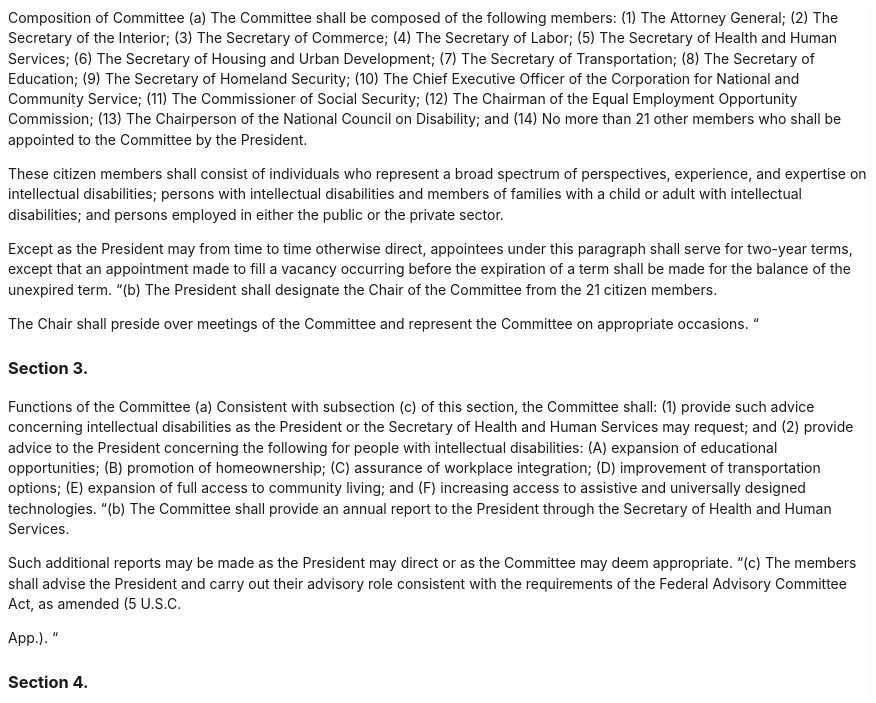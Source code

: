Composition of Committee (a) The Committee shall be composed of the following members: 
    (1) The Attorney General; 
    (2) The Secretary of the Interior; 
    (3) The Secretary of Commerce; 
    (4) The Secretary of Labor; 
    (5) The Secretary of Health and Human Services; 
    (6) The Secretary of Housing and Urban Development; 
    (7) The Secretary of Transportation; 
    (8) The Secretary of Education; 
    (9) The Secretary of Homeland Security; 
    (10) The Chief Executive Officer of the Corporation for National and Community Service; 
    (11) The Commissioner of Social Security; 
    (12) The Chairman of the Equal Employment Opportunity Commission; 
    (13) The Chairperson of the National Council on Disability; and 
    (14) No more than 21 other members who shall be appointed to the Committee by the President.

These citizen members shall consist of individuals who represent a broad spectrum of perspectives, experience, and expertise on intellectual disabilities; persons with intellectual disabilities and members of families with a child or adult with intellectual disabilities; and persons employed in either the public or the private sector.

Except as the President may from time to time otherwise direct, appointees under this paragraph shall serve for two-year terms, except that an appointment made to fill a vacancy occurring before the expiration of a term shall be made for the balance of the unexpired term. 
“(b) The President shall designate the Chair of the Committee from the 21 citizen members.

The Chair shall preside over meetings of the Committee and represent the Committee on appropriate occasions. 
“
### Section 3.

Functions of the Committee (a) Consistent with subsection (c) of this section, the Committee shall: 
    (1) provide such advice concerning intellectual disabilities as the President or the Secretary of Health and Human Services may request; and 
    (2) provide advice to the President concerning the following for people with intellectual disabilities: 
(A) expansion of educational opportunities; 
(B) promotion of homeownership; 
(C) assurance of workplace integration; 
(D) improvement of transportation options; 
(E) expansion of full access to community living; and 
(F) increasing access to assistive and universally designed technologies. 
“(b) The Committee shall provide an annual report to the President through the Secretary of Health and Human Services.

Such additional reports may be made as the President may direct or as the Committee may deem appropriate. 
“(c) The members shall advise the President and carry out their advisory role consistent with the requirements of the Federal Advisory Committee Act, as amended (5 U.S.C.

App.). 
“
### Section 4.
